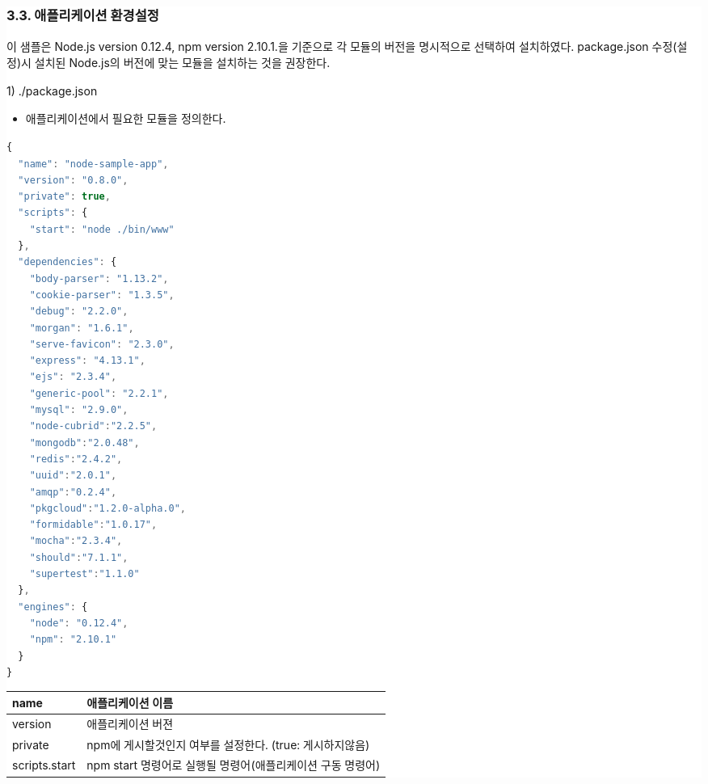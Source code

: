 ### 3.3. 애플리케이션 환경설정

이 샘플은 Node.js version 0.12.4, npm version 2.10.1.을 기준으로 각 모듈의 버전을 명시적으로 선택하여 설치하였다. package.json 수정\(설정\)시 설치된 Node.js의 버전에 맞는 모듈을 설치하는 것을 권장한다.

1\) ./package.json

* 애플리케이션에서 필요한 모듈을 정의한다.

```javascript
{
  "name": "node-sample-app",
  "version": "0.8.0",
  "private": true,
  "scripts": {
    "start": "node ./bin/www"
  },
  "dependencies": {
    "body-parser": "1.13.2",
    "cookie-parser": "1.3.5",
    "debug": "2.2.0",
    "morgan": "1.6.1",
    "serve-favicon": "2.3.0",
    "express": "4.13.1",
    "ejs": "2.3.4",
    "generic-pool": "2.2.1",
    "mysql": "2.9.0",
    "node-cubrid":"2.2.5",
    "mongodb":"2.0.48",
    "redis":"2.4.2",
    "uuid":"2.0.1",
    "amqp":"0.2.4",
    "pkgcloud":"1.2.0-alpha.0",
    "formidable":"1.0.17",
    "mocha":"2.3.4",
    "should":"7.1.1",
    "supertest":"1.1.0"
  },
  "engines": {
    "node": "0.12.4",
    "npm": "2.10.1"
  }
}
```

| name | 애플리케이션 이름 |
| :--- | :--- |
| version | 애플리케이션 버젼 |
| private | npm에 게시할것인지 여부를 설정한다. \(true: 게시하지않음\) |
| scripts.start | npm start 명령어로 실행될 명령어\(애플리케이션 구동 명령어\) |
